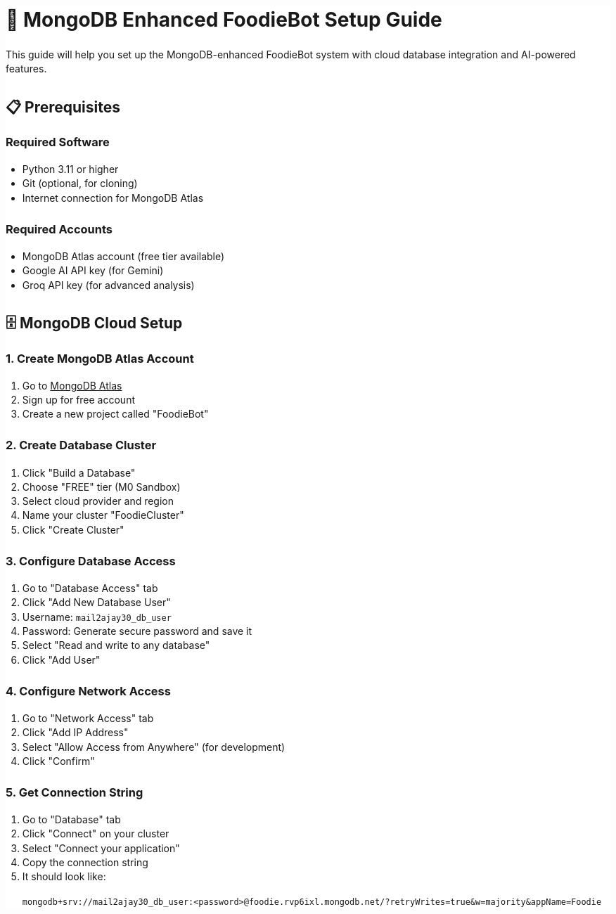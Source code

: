 # 🚀 MongoDB Enhanced FoodieBot Setup Guide

This guide will help you set up the MongoDB-enhanced FoodieBot system with cloud database integration and AI-powered features.

## 📋 Prerequisites

### Required Software
- Python 3.11 or higher
- Git (optional, for cloning)
- Internet connection for MongoDB Atlas

### Required Accounts
- MongoDB Atlas account (free tier available)
- Google AI API key (for Gemini)
- Groq API key (for advanced analysis)

## 🗄️ MongoDB Cloud Setup

### 1. Create MongoDB Atlas Account
1. Go to [MongoDB Atlas](https://www.mongodb.com/cloud/atlas)
2. Sign up for free account
3. Create a new project called "FoodieBot"

### 2. Create Database Cluster
1. Click "Build a Database"
2. Choose "FREE" tier (M0 Sandbox)
3. Select cloud provider and region
4. Name your cluster "FoodieCluster"
5. Click "Create Cluster"

### 3. Configure Database Access
1. Go to "Database Access" tab
2. Click "Add New Database User"
3. Username: `mail2ajay30_db_user`
4. Password: Generate secure password and save it
5. Select "Read and write to any database"
6. Click "Add User"

### 4. Configure Network Access
1. Go to "Network Access" tab
2. Click "Add IP Address"
3. Select "Allow Access from Anywhere" (for development)
4. Click "Confirm"

### 5. Get Connection String
1. Go to "Database" tab
2. Click "Connect" on your cluster
3. Select "Connect your application"
4. Copy the connection string
5. It should look like:
   ```
   mongodb+srv://mail2ajay30_db_user:<password>@foodie.rvp6ixl.mongodb.net/?retryWrites=true&w=majority&appName=Foodie
   ```
